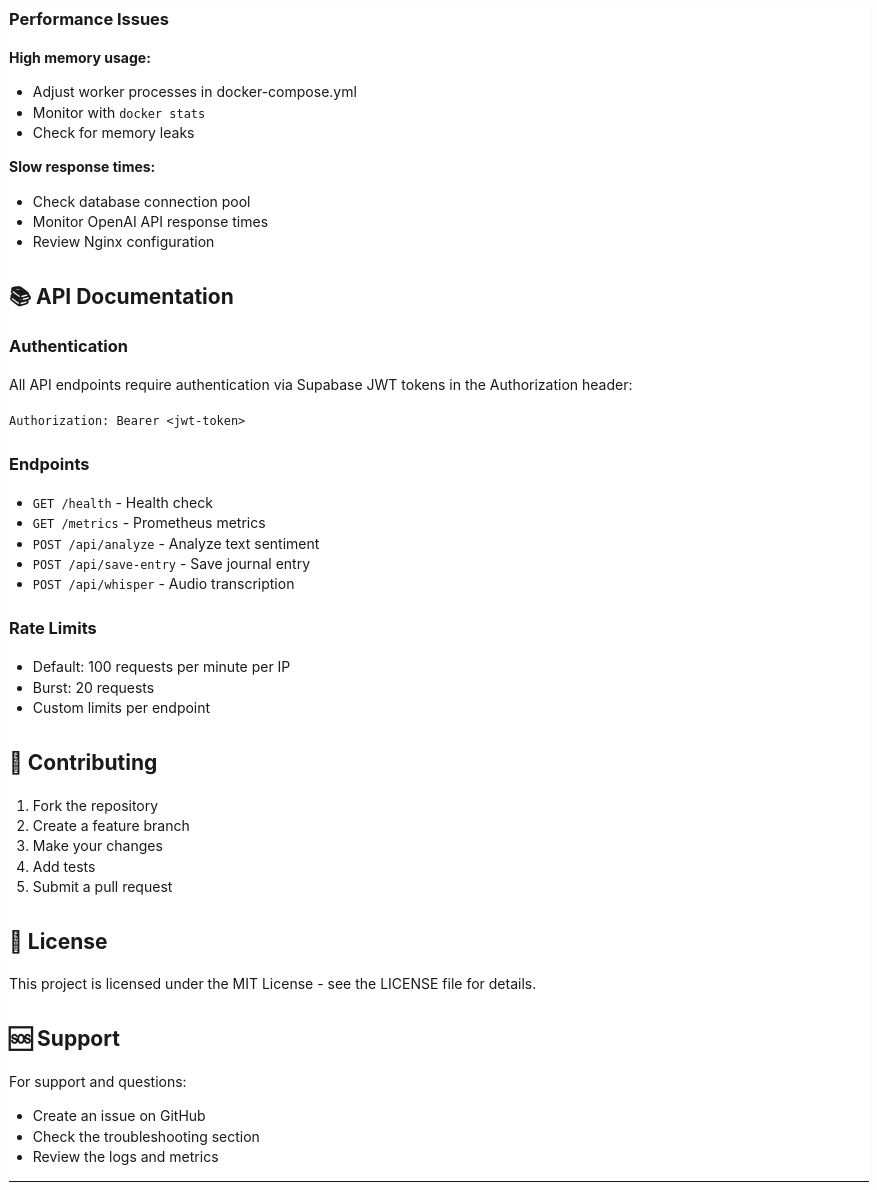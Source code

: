 
### Performance Issues

**High memory usage:**
- Adjust worker processes in docker-compose.yml
- Monitor with `docker stats`
- Check for memory leaks

**Slow response times:**
- Check database connection pool
- Monitor OpenAI API response times
- Review Nginx configuration

## 📚 API Documentation

### Authentication
All API endpoints require authentication via Supabase JWT tokens in the Authorization header:
```
Authorization: Bearer <jwt-token>
```

### Endpoints
- `GET /health` - Health check
- `GET /metrics` - Prometheus metrics
- `POST /api/analyze` - Analyze text sentiment
- `POST /api/save-entry` - Save journal entry
- `POST /api/whisper` - Audio transcription

### Rate Limits
- Default: 100 requests per minute per IP
- Burst: 20 requests
- Custom limits per endpoint

## 🤝 Contributing

1. Fork the repository
2. Create a feature branch
3. Make your changes
4. Add tests
5. Submit a pull request

## 📄 License

This project is licensed under the MIT License - see the LICENSE file for details.

## 🆘 Support

For support and questions:
- Create an issue on GitHub
- Check the troubleshooting section
- Review the logs and metrics

---